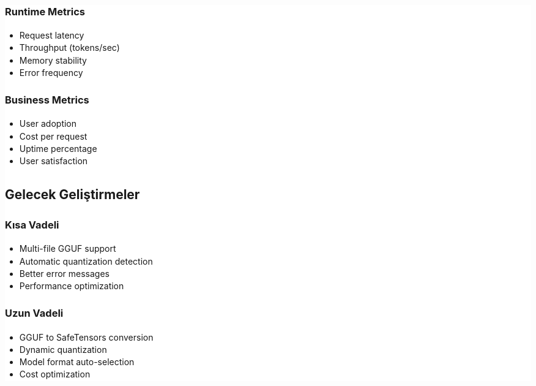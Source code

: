 ### Runtime Metrics
- Request latency
- Throughput (tokens/sec)
- Memory stability
- Error frequency

### Business Metrics
- User adoption
- Cost per request
- Uptime percentage
- User satisfaction

## Gelecek Geliştirmeler

### Kısa Vadeli
- Multi-file GGUF support
- Automatic quantization detection
- Better error messages
- Performance optimization

### Uzun Vadeli
- GGUF to SafeTensors conversion
- Dynamic quantization
- Model format auto-selection
- Cost optimization
